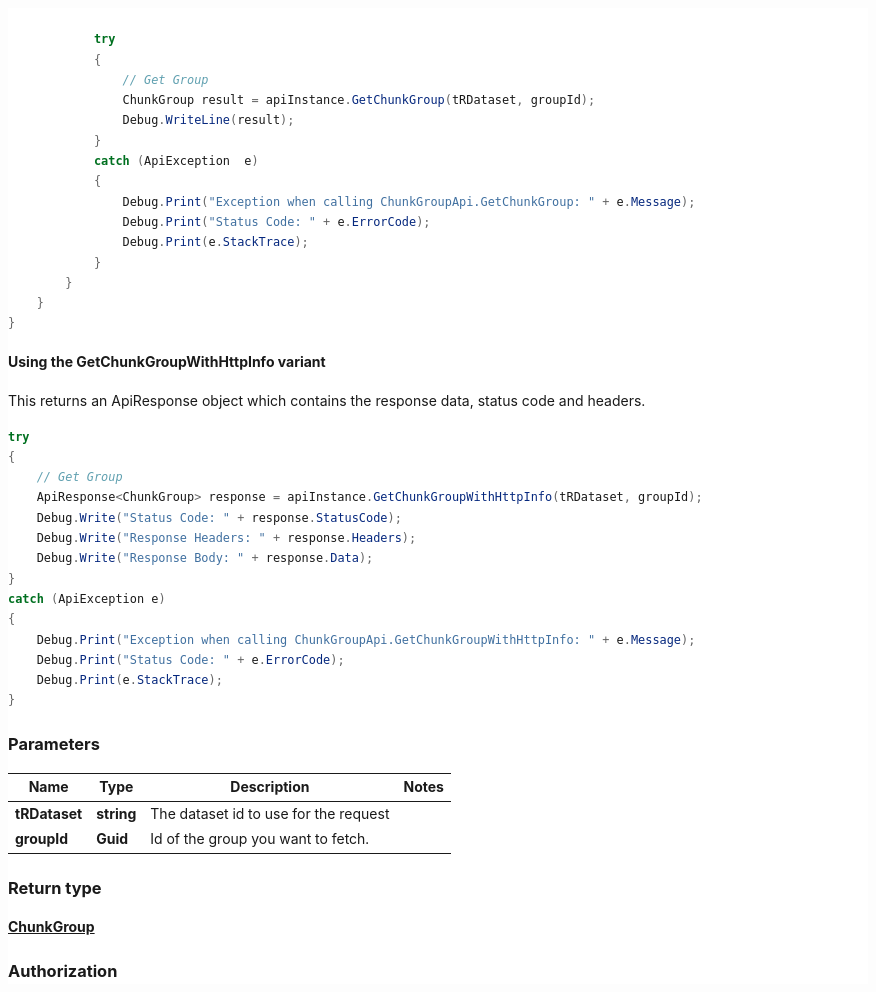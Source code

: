 ```csharp

            try
            {
                // Get Group
                ChunkGroup result = apiInstance.GetChunkGroup(tRDataset, groupId);
                Debug.WriteLine(result);
            }
            catch (ApiException  e)
            {
                Debug.Print("Exception when calling ChunkGroupApi.GetChunkGroup: " + e.Message);
                Debug.Print("Status Code: " + e.ErrorCode);
                Debug.Print(e.StackTrace);
            }
        }
    }
}
```

#### Using the GetChunkGroupWithHttpInfo variant
This returns an ApiResponse object which contains the response data, status code and headers.

```csharp
try
{
    // Get Group
    ApiResponse<ChunkGroup> response = apiInstance.GetChunkGroupWithHttpInfo(tRDataset, groupId);
    Debug.Write("Status Code: " + response.StatusCode);
    Debug.Write("Response Headers: " + response.Headers);
    Debug.Write("Response Body: " + response.Data);
}
catch (ApiException e)
{
    Debug.Print("Exception when calling ChunkGroupApi.GetChunkGroupWithHttpInfo: " + e.Message);
    Debug.Print("Status Code: " + e.ErrorCode);
    Debug.Print(e.StackTrace);
}
```

### Parameters

| Name | Type | Description | Notes |
|------|------|-------------|-------|
| **tRDataset** | **string** | The dataset id to use for the request |  |
| **groupId** | **Guid** | Id of the group you want to fetch. |  |

### Return type

[**ChunkGroup**](ChunkGroup.md)

### Authorization
